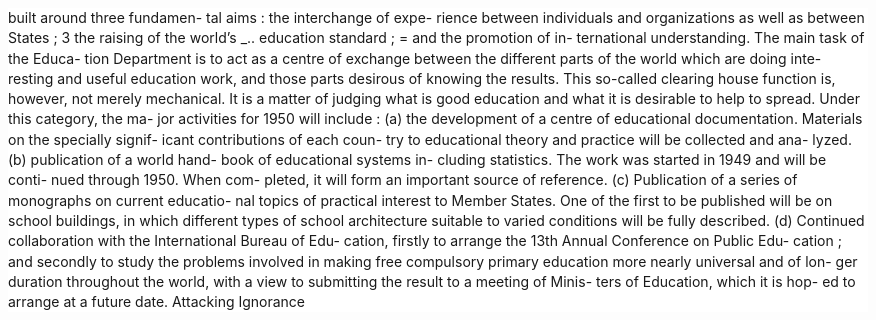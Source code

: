 built around three fundamen- 
tal aims : 
the interchange of expe- 
rience between individuals 
and organizations as well as 
between States ; 
3 the raising of the world’s 
_.. education standard ; 
= and the promotion of in- 
ternational understanding. 
The main task of the Educa- 
tion Department is to act as 
a centre of exchange between 
the different parts of the 
world which are doing inte- 
resting and useful education 
work, and those parts desirous 
of knowing the results. 
This so-called clearing house 
function is, however, not 
merely mechanical. It is a 
matter of judging what is 
good education and what it is 
desirable to help to spread. 
Under this category, the ma- 
jor activities for 1950 will 
include : 
(a) the development of a centre 
of educational documentation. 
Materials on the specially signif- 
icant contributions of each coun- 
try to educational theory and 
practice will be collected and ana- 
lyzed. 
(b) publication of a world hand- 
book of educational systems in- 
cluding statistics. The work was 
started in 1949 and will be conti- 
nued through 1950. When com- 
pleted, it will form an important 
source of reference. 
(c) Publication of a series of 
monographs on current educatio- 
nal topics of practical interest to 
Member States. One of the first 
to be published will be on school 
buildings, in which different types 
of school architecture suitable to 
varied conditions will be fully 
described. 
(d) Continued collaboration with 
the International Bureau of Edu- 
cation, firstly to arrange the 13th 
Annual Conference on Public Edu- 
cation ; and secondly to study the 
problems involved in making free 
compulsory primary education 
more nearly universal and of lon- 
ger duration throughout the 
world, with a view to submitting 
the result to a meeting of Minis- 
ters of Education, which it is hop- 
ed to arrange at a future date. 
Attacking Ignorance 